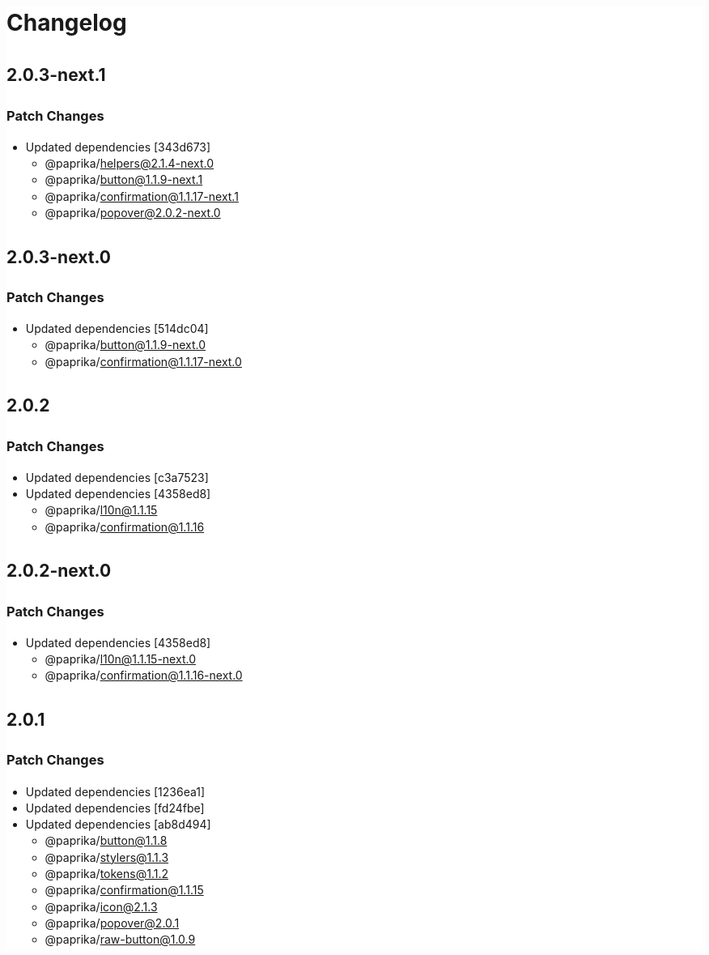 # Changelog

## 2.0.3-next.1

### Patch Changes

- Updated dependencies [343d673]
  - @paprika/helpers@2.1.4-next.0
  - @paprika/button@1.1.9-next.1
  - @paprika/confirmation@1.1.17-next.1
  - @paprika/popover@2.0.2-next.0

## 2.0.3-next.0

### Patch Changes

- Updated dependencies [514dc04]
  - @paprika/button@1.1.9-next.0
  - @paprika/confirmation@1.1.17-next.0

## 2.0.2

### Patch Changes

- Updated dependencies [c3a7523]
- Updated dependencies [4358ed8]
  - @paprika/l10n@1.1.15
  - @paprika/confirmation@1.1.16

## 2.0.2-next.0

### Patch Changes

- Updated dependencies [4358ed8]
  - @paprika/l10n@1.1.15-next.0
  - @paprika/confirmation@1.1.16-next.0

## 2.0.1

### Patch Changes

- Updated dependencies [1236ea1]
- Updated dependencies [fd24fbe]
- Updated dependencies [ab8d494]
  - @paprika/button@1.1.8
  - @paprika/stylers@1.1.3
  - @paprika/tokens@1.1.2
  - @paprika/confirmation@1.1.15
  - @paprika/icon@2.1.3
  - @paprika/popover@2.0.1
  - @paprika/raw-button@1.0.9
